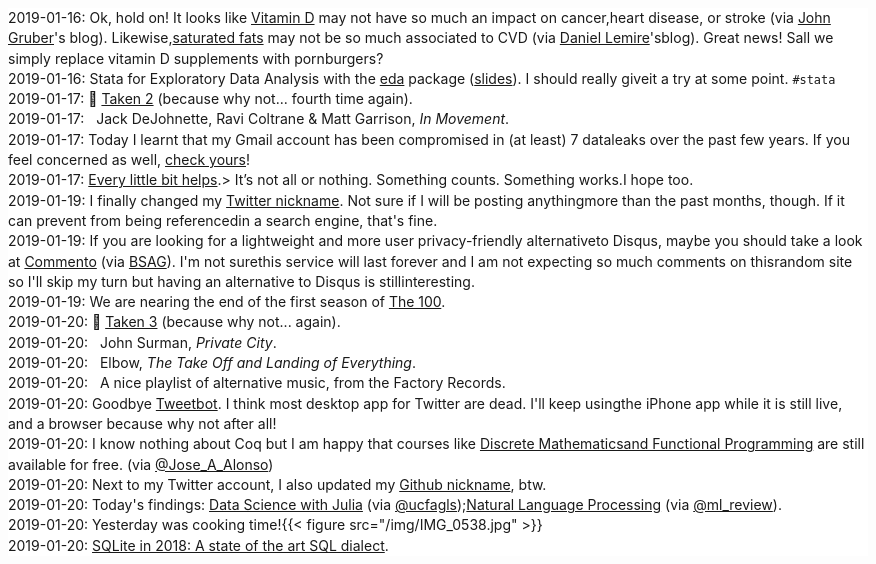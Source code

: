 <a href="#" style="text-decoration: none;">2019-01-16</a>: Ok, hold on! It looks like [Vitamin D](https://www.nejm.org/doi/full/10.1056/NEJMoa1809944) may not have so much an impact on cancer,heart disease, or stroke (via [John Gruber](https://www.outsideonline.com/2380751/sunscreen-sun-exposure-skin-cancer-science)'s blog). Likewise,[saturated fats](https://www.ncbi.nlm.nih.gov/pubmed/27680091) may not be so much associated to CVD (via [Daniel Lemire](https://lemire.me/blog/2019/01/12/science-and-technology-links-january-12th-2019/)'sblog). Great news! Sall we simply replace vitamin D supplements with pornburgers?<br>
<a href="#" style="text-decoration: none;">2019-01-16</a>: Stata for Exploratory Data Analysis with the [eda](https://wbuchanan.github.io/eda/about/) package ([slides](https://wbuchanan.github.io/stataConference2018)). I should really giveit a try at some point. `#stata`<br>
<a href="#" style="text-decoration: none;">2019-01-17</a>: &#127909; [Taken 2](https://en.wikipedia.org/wiki/Taken_2) (because why not... fourth time again).<br>
<a href="#" style="text-decoration: none;">2019-01-17</a>: <a href="https://itunes.apple.com/fr/album/in-movement/1096407530" type="application/rss+xml" class="iconfont icon-music" title="rss"></a> &nbsp; Jack DeJohnette, Ravi Coltrane & Matt Garrison, _In Movement_.<br>
<a href="#" style="text-decoration: none;">2019-01-17</a>: Today I learnt that my Gmail account has been compromised in (at least) 7 dataleaks over the past few years. If you feel concerned as well, [check yours](https://monitor.firefox.com)!<br>
<a href="#" style="text-decoration: none;">2019-01-17</a>: [Every little bit helps](https://m.signalvnoise.com/every-little-bit-helps/).> It’s not all or nothing. Something counts. Something works.I hope too.<br>
<a href="#" style="text-decoration: none;">2019-01-19</a>: I finally changed my [Twitter nickname](https://twitter.com/even4void). Not sure if I will be posting anythingmore than the past months, though. If it can prevent from being referencedin a search engine, that's fine.<br>
<a href="#" style="text-decoration: none;">2019-01-19</a>: If you are looking for a lightweight and more user privacy-friendly alternativeto Disqus, maybe you should take a look at [Commento](https://commento.io) (via [BSAG](https://www.rousette.org.uk/archives/trying-out-commento/)). I'm not surethis service will last forever and I am not expecting so much comments on thisrandom site so I'll skip my turn but having an alternative to Disqus is stillinteresting.<br>
<a href="#" style="text-decoration: none;">2019-01-19</a>: We are nearing the end of the first season of [The 100](<https://en.wikipedia.org/wiki/The%5F100%5F(TV%5Fseries)>).<br>
<a href="#" style="text-decoration: none;">2019-01-20</a>: &#127909; [Taken 3](https://en.wikipedia.org/wiki/Taken_3) (because why not... again).<br>
<a href="#" style="text-decoration: none;">2019-01-20</a>: <a href="https://itunes.apple.com/fr/album/private-city/295620379" type="application/rss+xml" class="iconfont icon-music" title="rss"></a> &nbsp; John Surman, _Private City_.<br>
<a href="#" style="text-decoration: none;">2019-01-20</a>: <a href="https://itunes.apple.com/fr/album/the-take-off-and-landing-of-everything/794947888" type="application/rss+xml" class="iconfont icon-music" title="rss"></a> &nbsp; Elbow, _The Take Off and Landing of Everything_.<br>
<a href="#" style="text-decoration: none;">2019-01-20</a>: <a href="https://itunes.apple.com/fr/playlist/factory-records-les-tubes/pl.14df2991f1354af5aafa358f6dc56d8e" type="application/rss+xml" class="iconfont icon-music" title="rss"></a> &nbsp; A nice playlist of alternative music, from the Factory Records.<br>
<a href="#" style="text-decoration: none;">2019-01-20</a>: Goodbye [Tweetbot](/post/tweetbot-3/). I think most desktop app for Twitter are dead. I'll keep usingthe iPhone app while it is still live, and a browser because why not after all!<br>
<a href="#" style="text-decoration: none;">2019-01-20</a>: I know nothing about Coq but I am happy that courses like [Discrete Mathematicsand Functional Programming](http://www.cs.pomona.edu/~michael/courses/csci054s18/) are still available for free. (via [@Jose_A_Alonso](https://twitter.com/Jose%5FA%5FAlonso/status/1086973529302728706))<br>
<a href="#" style="text-decoration: none;">2019-01-20</a>: Next to my Twitter account, I also updated my [Github nickname](https://github.com/even4void), btw.<br>
<a href="#" style="text-decoration: none;">2019-01-20</a>: Today's findings: [Data Science with Julia](https://www.crcpress.com/Data-Science-with-Julia/McNicholas-Tait/p/book/9781138499980) (via [@ucfagls](https://twitter.com/ucfagls/status/1086794603762798595));[Natural Language Processing](https://github.com/jacobeisenstein/gt-nlp-class/blob/master/notes/eisenstein-nlp-notes.pdf) (via [@ml_review](https://twitter.com/ml%5Freview/status/1086410100842160128)).<br>
<a href="#" style="text-decoration: none;">2019-01-20</a>: Yesterday was cooking time!{{< figure src="/img/IMG_0538.jpg" >}}<br>
<a href="#" style="text-decoration: none;">2019-01-20</a>: [SQLite in 2018: A state of the art SQL dialect](http://link.oreilly.com/wMbSQ7rFW0000nc300O0H0b).<br>